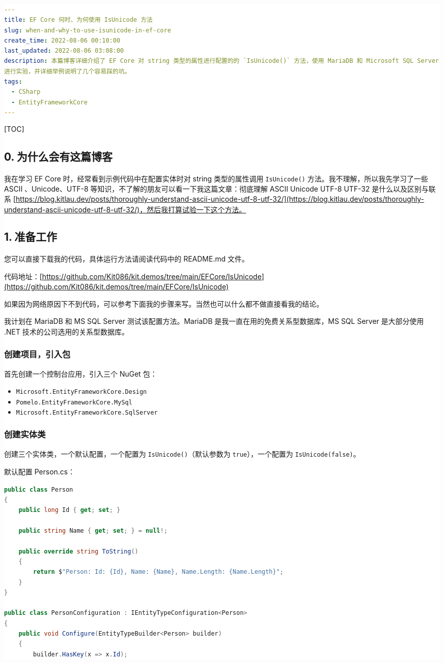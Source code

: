 ```yaml
---
title: EF Core 何时、为何使用 IsUnicode 方法
slug: when-and-why-to-use-isunicode-in-ef-core
create_time: 2022-08-06 00:10:00
last_updated: 2022-08-06 03:08:00
description: 本篇博客详细介绍了 EF Core 对 string 类型的属性进行配置的的 `IsUnicode()` 方法，使用 MariaDB 和 Microsoft SQL Server 进行实验，并详细举例说明了几个容易踩的坑。
tags:
  - CSharp
  - EntityFrameworkCore
---
```


[TOC]

## 0. 为什么会有这篇博客

我在学习 EF Core 时，经常看到示例代码中在配置实体时对 string 类型的属性调用 `IsUnicode()` 方法。我不理解，所以我先学习了一些 ASCII 、Unicode、UTF-8 等知识，不了解的朋友可以看一下我这篇文章：彻底理解 ASCII Unicode UTF-8 UTF-32 是什么以及区别与联系 [https://blog.kitlau.dev/posts/thoroughly-understand-ascii-unicode-utf-8-utf-32/](https://blog.kitlau.dev/posts/thoroughly-understand-ascii-unicode-utf-8-utf-32/)，然后我打算试验一下这个方法。

## 1. 准备工作

您可以直接下载我的代码，具体运行方法请阅读代码中的 README.md 文件。

代码地址：[https://github.com/Kit086/kit.demos/tree/main/EFCore/IsUnicode](https://github.com/Kit086/kit.demos/tree/main/EFCore/IsUnicode)

如果因为网络原因下不到代码，可以参考下面我的步骤来写。当然也可以什么都不做直接看我的结论。

我计划在 MariaDB 和 MS SQL Server 测试该配置方法。MariaDB 是我一直在用的免费关系型数据库，MS SQL Server 是大部分使用 .NET 技术的公司选用的关系型数据库。

### 创建项目，引入包

首先创建一个控制台应用，引入三个 NuGet 包：

- `Microsoft.EntityFrameworkCore.Design`
- `Pomelo.EntityFrameworkCore.MySql`
- `Microsoft.EntityFrameworkCore.SqlServer`

### 创建实体类

创建三个实体类，一个默认配置，一个配置为 `IsUnicode()`（默认参数为 `true`），一个配置为 `IsUnicode(false)`。

默认配置 Person.cs：

```c#
public class Person
{
    public long Id { get; set; }

    public string Name { get; set; } = null!;

    public override string ToString()
    {
        return $"Person: Id: {Id}, Name: {Name}, Name.Length: {Name.Length}";
    }
}

public class PersonConfiguration : IEntityTypeConfiguration<Person>
{
    public void Configure(EntityTypeBuilder<Person> builder)
    {
        builder.HasKey(x => x.Id);
```